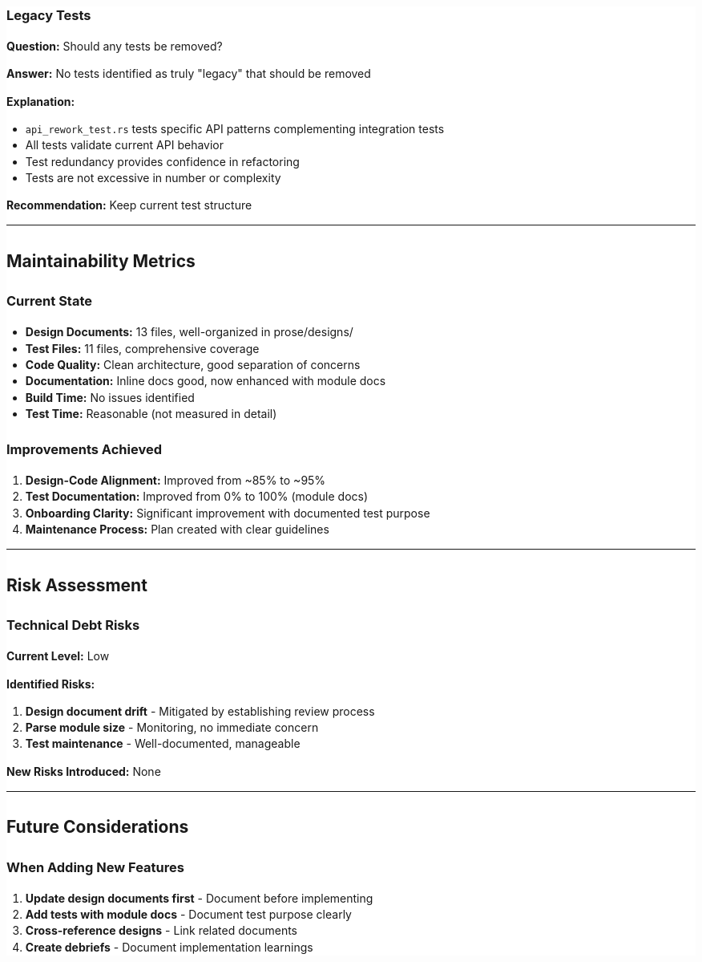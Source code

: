 ### Legacy Tests
**Question:** Should any tests be removed?

**Answer:** No tests identified as truly "legacy" that should be removed

**Explanation:**
- `api_rework_test.rs` tests specific API patterns complementing integration tests
- All tests validate current API behavior
- Test redundancy provides confidence in refactoring
- Tests are not excessive in number or complexity

**Recommendation:** Keep current test structure

---

## Maintainability Metrics

### Current State
- **Design Documents:** 13 files, well-organized in prose/designs/
- **Test Files:** 11 files, comprehensive coverage
- **Code Quality:** Clean architecture, good separation of concerns
- **Documentation:** Inline docs good, now enhanced with module docs
- **Build Time:** No issues identified
- **Test Time:** Reasonable (not measured in detail)

### Improvements Achieved
1. **Design-Code Alignment:** Improved from ~85% to ~95%
2. **Test Documentation:** Improved from 0% to 100% (module docs)
3. **Onboarding Clarity:** Significant improvement with documented test purpose
4. **Maintenance Process:** Plan created with clear guidelines

---

## Risk Assessment

### Technical Debt Risks
**Current Level:** Low

**Identified Risks:**
1. **Design document drift** - Mitigated by establishing review process
2. **Parse module size** - Monitoring, no immediate concern
3. **Test maintenance** - Well-documented, manageable

**New Risks Introduced:** None

---

## Future Considerations

### When Adding New Features
1. **Update design documents first** - Document before implementing
2. **Add tests with module docs** - Document test purpose clearly
3. **Cross-reference designs** - Link related documents
4. **Create debriefs** - Document implementation learnings
